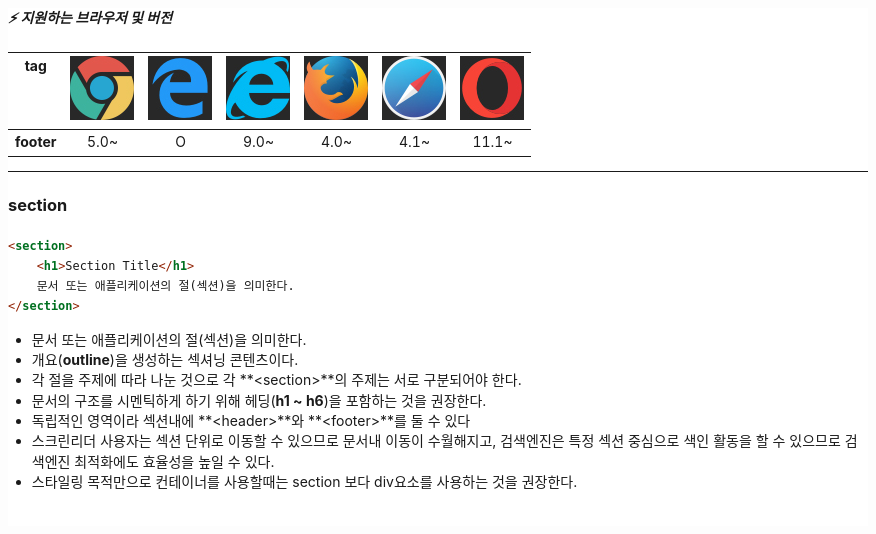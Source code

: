 ##### :zap: 지원하는 브라우저 및 버전
<article class="browser-tbl">

|  **tag**  | ![chrome](/icons/chrome.jpg "chrome") | ![ie edge](/icons/edge.jpg "ie edge") | ![ie](/icons/ie.jpg "ie") | ![firefox](/icons/firefox.jpg "firefox") | ![safari](/icons/safari.jpg "safari") | ![opera](/icons/opera.jpg "opera") |
| :---:  | :---: | :---: | :---: | :---: | :---: | :---: |
| __footer__ | 5.0~ | O | 9.0~ | 4.0~ | 4.1~ | 11.1~ |

</article>

<hr class="sub" />

### section
``` html
<section>
    <h1>Section Title</h1>
    문서 또는 애플리케이션의 절(섹션)을 의미한다.
</section>
```

- 문서 또는 애플리케이션의 절(섹션)을 의미한다.
- 개요(**outline**)을 생성하는 섹셔닝 콘텐츠이다.
- 각 절을 주제에 따라 나눈 것으로 각 **&lt;section&gt;**의 주제는 서로 구분되어야 한다.
- 문서의 구조를 시멘틱하게 하기 위해 헤딩(**h1 ~ h6**)을 포함하는 것을 권장한다.
- 독립적인 영역이라 섹션내에 **&lt;header&gt;**와 **&lt;footer&gt;**를 둘 수 있다
- 스크린리더 사용자는 섹션 단위로 이동할 수 있으므로 문서내 이동이 수월해지고, 검색엔진은 특정 섹션 중심으로 색인 활동을 할 수 있으므로 검색엔진 최적화에도 효율성을 높일 수 있다.
- 스타일링 목적만으로 컨테이너를 사용할때는 section 보다 div요소를 사용하는 것을 권장한다.

<br>
